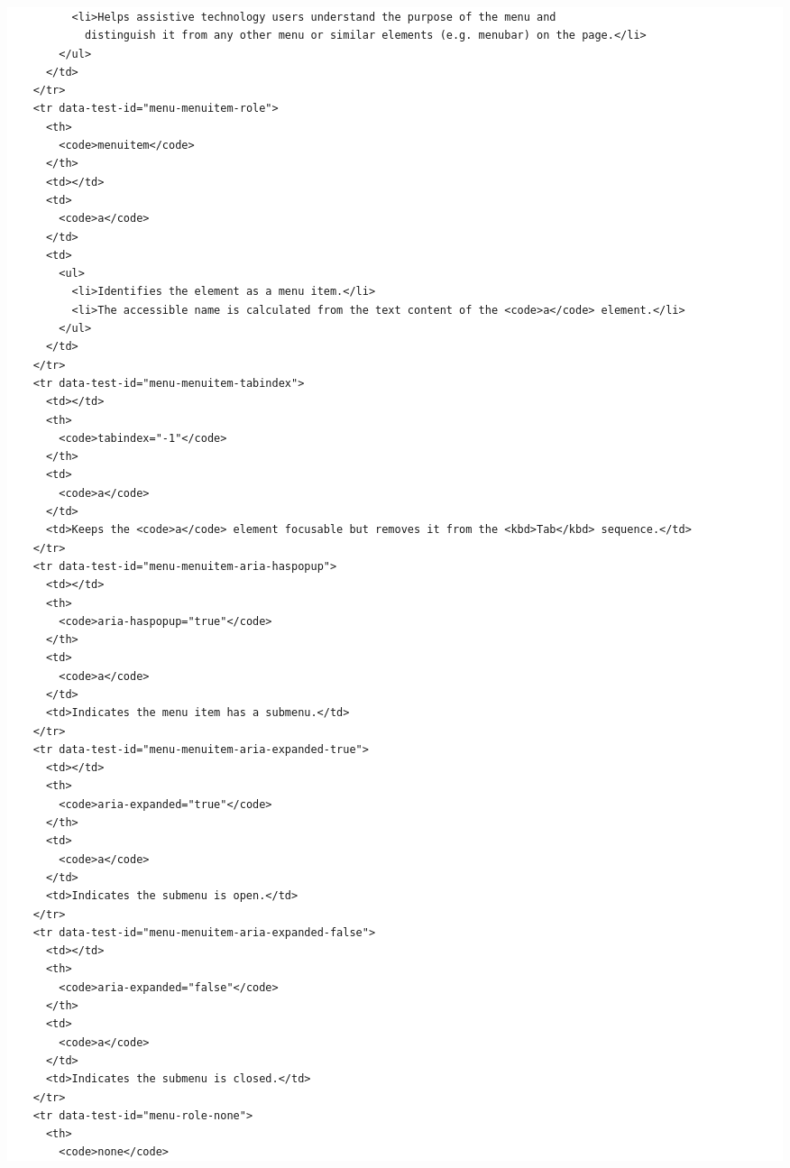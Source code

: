               <li>Helps assistive technology users understand the purpose of the menu and
                distinguish it from any other menu or similar elements (e.g. menubar) on the page.</li>
            </ul>
          </td>
        </tr>
        <tr data-test-id="menu-menuitem-role">
          <th>
            <code>menuitem</code>
          </th>
          <td></td>
          <td>
            <code>a</code>
          </td>
          <td>
            <ul>
              <li>Identifies the element as a menu item.</li>
              <li>The accessible name is calculated from the text content of the <code>a</code> element.</li>
            </ul>
          </td>
        </tr>
        <tr data-test-id="menu-menuitem-tabindex">
          <td></td>
          <th>
            <code>tabindex="-1"</code>
          </th>
          <td>
            <code>a</code>
          </td>
          <td>Keeps the <code>a</code> element focusable but removes it from the <kbd>Tab</kbd> sequence.</td>
        </tr>
        <tr data-test-id="menu-menuitem-aria-haspopup">
          <td></td>
          <th>
            <code>aria-haspopup="true"</code>
          </th>
          <td>
            <code>a</code>
          </td>
          <td>Indicates the menu item has a submenu.</td>
        </tr>
        <tr data-test-id="menu-menuitem-aria-expanded-true">
          <td></td>
          <th>
            <code>aria-expanded="true"</code>
          </th>
          <td>
            <code>a</code>
          </td>
          <td>Indicates the submenu is open.</td>
        </tr>
        <tr data-test-id="menu-menuitem-aria-expanded-false">
          <td></td>
          <th>
            <code>aria-expanded="false"</code>
          </th>
          <td>
            <code>a</code>
          </td>
          <td>Indicates the submenu is closed.</td>
        </tr>
        <tr data-test-id="menu-role-none">
          <th>
            <code>none</code>